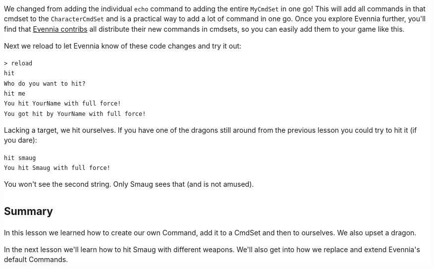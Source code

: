 ```python
```

We changed from adding the individual `echo` command to adding the entire `MyCmdSet` in one go! This will add all commands in that cmdset to the `CharacterCmdSet` and is a practical way to add a lot of command in one go. Once you explore Evennia further, you'll find that [Evennia contribs](../../../Contribs/Contribs-Overview.md) all distribute their new commands in cmdsets, so you can easily add them to your game like this.

Next we reload to let Evennia know of these code changes and try it out:

    > reload
    hit
    Who do you want to hit?
    hit me
    You hit YourName with full force!
    You got hit by YourName with full force!

Lacking a target, we hit ourselves. If you have one of the dragons still around from the previous lesson you could try to hit it (if you dare):

    hit smaug
    You hit Smaug with full force!

You won't see the second string. Only Smaug sees that (and is not amused).


## Summary

In this lesson we learned how to create our own Command, add it to a CmdSet and then to ourselves. We also upset a dragon.

In the next lesson we'll learn how to hit Smaug with different weapons. We'll also
get into how we replace and extend Evennia's default Commands.
